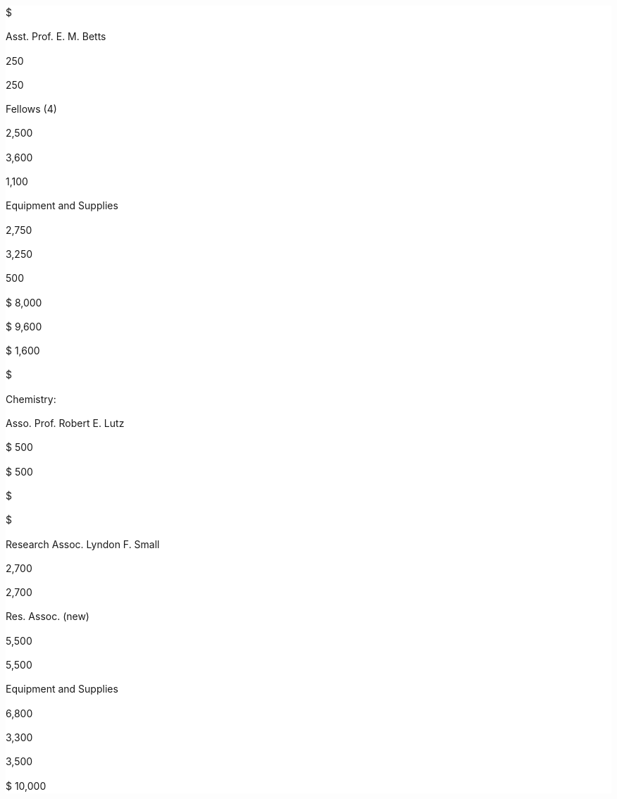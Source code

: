 $

Asst. Prof. E. M. Betts

250

250

Fellows (4)

2,500

3,600

1,100

Equipment and Supplies

2,750

3,250

500

$ 8,000

$ 9,600

$ 1,600

$

Chemistry:

Asso. Prof. Robert E. Lutz

$ 500

$ 500

$

$

Research Assoc. Lyndon F. Small

2,700

2,700

Res. Assoc. (new)

5,500

5,500

Equipment and Supplies

6,800

3,300

3,500

$ 10,000
